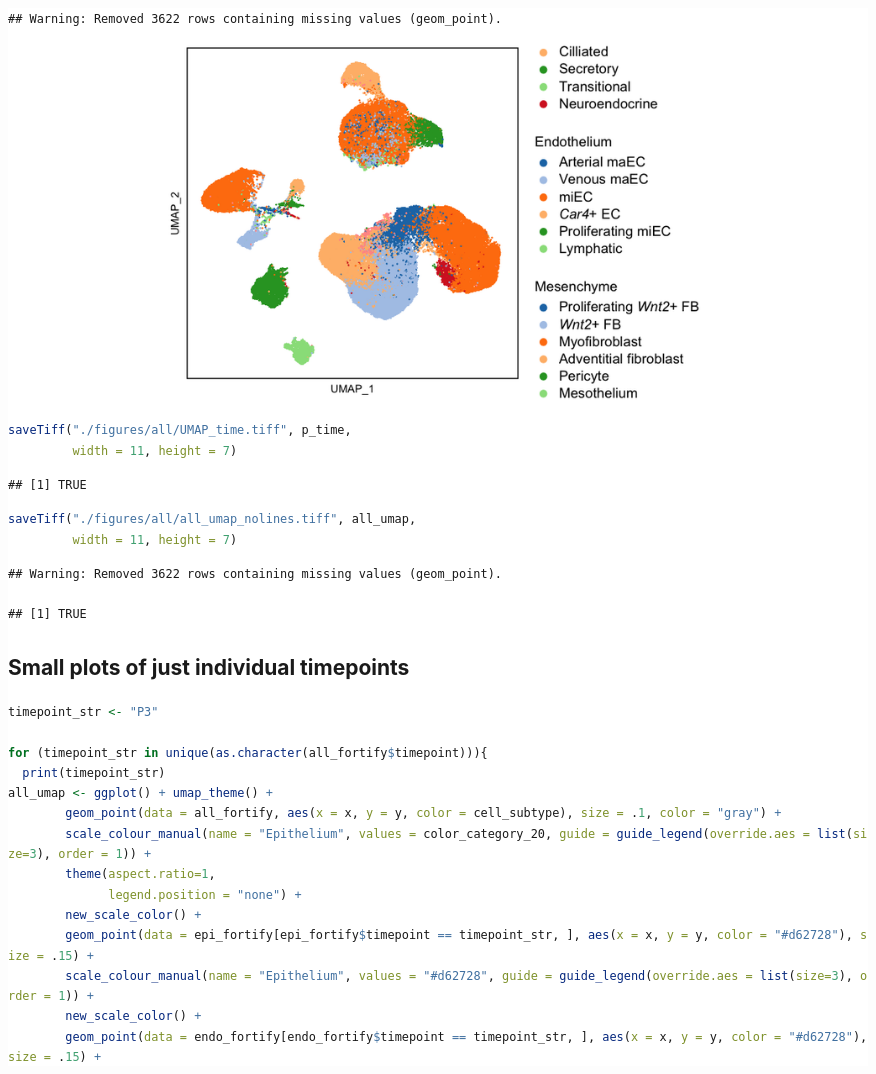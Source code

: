     ## Warning: Removed 3622 rows containing missing values (geom_point).

![](./merge_and_clean/all_cells_files/figure-gfm/unnamed-chunk-4-2.png)

``` r
saveTiff("./figures/all/UMAP_time.tiff", p_time,
         width = 11, height = 7)
```

    ## [1] TRUE

``` r
saveTiff("./figures/all/all_umap_nolines.tiff", all_umap,
         width = 11, height = 7)
```

    ## Warning: Removed 3622 rows containing missing values (geom_point).

    ## [1] TRUE

## Small plots of just individual timepoints

``` r
timepoint_str <- "P3"

for (timepoint_str in unique(as.character(all_fortify$timepoint))){
  print(timepoint_str)
all_umap <- ggplot() + umap_theme() +
        geom_point(data = all_fortify, aes(x = x, y = y, color = cell_subtype), size = .1, color = "gray") +
        scale_colour_manual(name = "Epithelium", values = color_category_20, guide = guide_legend(override.aes = list(size=3), order = 1)) +
        theme(aspect.ratio=1,
              legend.position = "none") +
        new_scale_color() +
        geom_point(data = epi_fortify[epi_fortify$timepoint == timepoint_str, ], aes(x = x, y = y, color = "#d62728"), size = .15) +
        scale_colour_manual(name = "Epithelium", values = "#d62728", guide = guide_legend(override.aes = list(size=3), order = 1)) +
        new_scale_color() +
        geom_point(data = endo_fortify[endo_fortify$timepoint == timepoint_str, ], aes(x = x, y = y, color = "#d62728"), size = .15) +
```